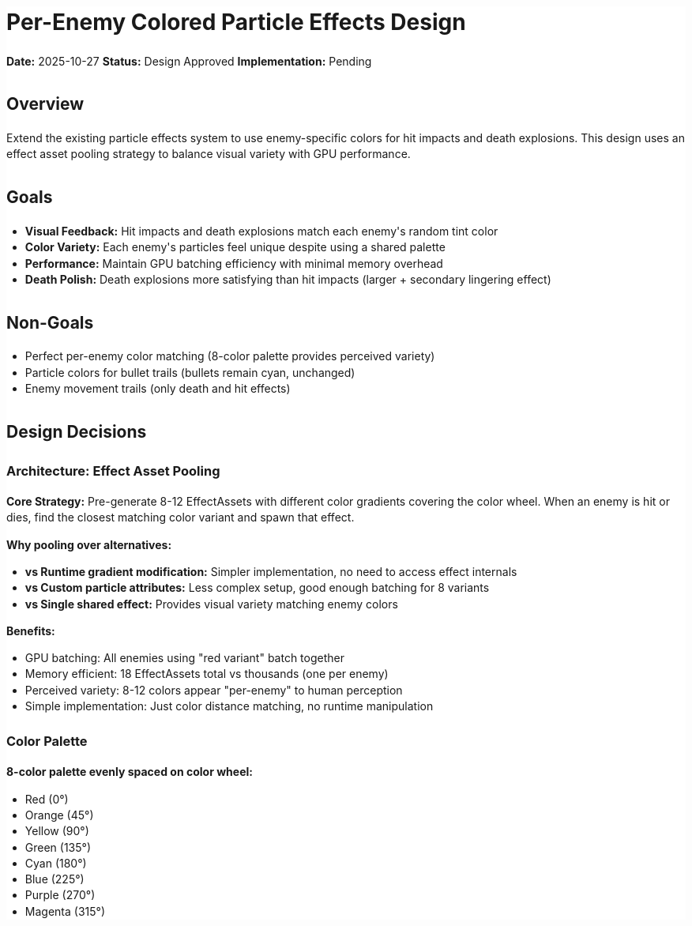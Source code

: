 # Per-Enemy Colored Particle Effects Design

**Date:** 2025-10-27
**Status:** Design Approved
**Implementation:** Pending

## Overview

Extend the existing particle effects system to use enemy-specific colors for hit impacts and death explosions. This design uses an effect asset pooling strategy to balance visual variety with GPU performance.

## Goals

- **Visual Feedback:** Hit impacts and death explosions match each enemy's random tint color
- **Color Variety:** Each enemy's particles feel unique despite using a shared palette
- **Performance:** Maintain GPU batching efficiency with minimal memory overhead
- **Death Polish:** Death explosions more satisfying than hit impacts (larger + secondary lingering effect)

## Non-Goals

- Perfect per-enemy color matching (8-color palette provides perceived variety)
- Particle colors for bullet trails (bullets remain cyan, unchanged)
- Enemy movement trails (only death and hit effects)

## Design Decisions

### Architecture: Effect Asset Pooling

**Core Strategy:**
Pre-generate 8-12 EffectAssets with different color gradients covering the color wheel. When an enemy is hit or dies, find the closest matching color variant and spawn that effect.

**Why pooling over alternatives:**
- **vs Runtime gradient modification:** Simpler implementation, no need to access effect internals
- **vs Custom particle attributes:** Less complex setup, good enough batching for 8 variants
- **vs Single shared effect:** Provides visual variety matching enemy colors

**Benefits:**
- GPU batching: All enemies using "red variant" batch together
- Memory efficient: 18 EffectAssets total vs thousands (one per enemy)
- Perceived variety: 8-12 colors appear "per-enemy" to human perception
- Simple implementation: Just color distance matching, no runtime manipulation

### Color Palette

**8-color palette evenly spaced on color wheel:**
- Red (0°)
- Orange (45°)
- Yellow (90°)
- Green (135°)
- Cyan (180°)
- Blue (225°)
- Purple (270°)
- Magenta (315°)
